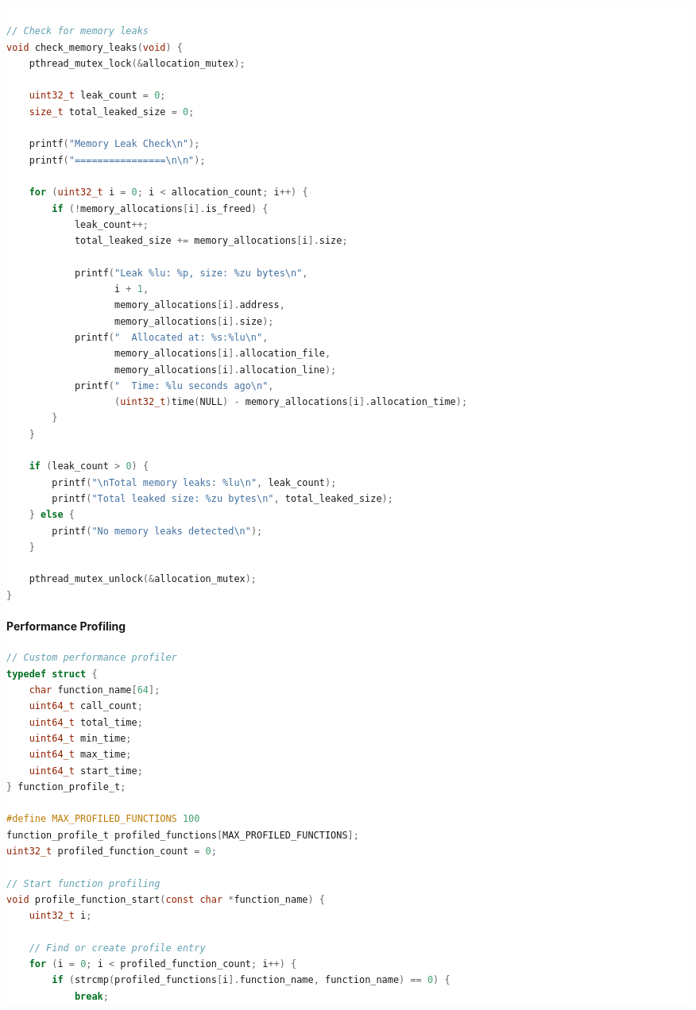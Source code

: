 ```c

// Check for memory leaks
void check_memory_leaks(void) {
    pthread_mutex_lock(&allocation_mutex);
    
    uint32_t leak_count = 0;
    size_t total_leaked_size = 0;
    
    printf("Memory Leak Check\n");
    printf("================\n\n");
    
    for (uint32_t i = 0; i < allocation_count; i++) {
        if (!memory_allocations[i].is_freed) {
            leak_count++;
            total_leaked_size += memory_allocations[i].size;
            
            printf("Leak %lu: %p, size: %zu bytes\n", 
                   i + 1,
                   memory_allocations[i].address,
                   memory_allocations[i].size);
            printf("  Allocated at: %s:%lu\n",
                   memory_allocations[i].allocation_file,
                   memory_allocations[i].allocation_line);
            printf("  Time: %lu seconds ago\n",
                   (uint32_t)time(NULL) - memory_allocations[i].allocation_time);
        }
    }
    
    if (leak_count > 0) {
        printf("\nTotal memory leaks: %lu\n", leak_count);
        printf("Total leaked size: %zu bytes\n", total_leaked_size);
    } else {
        printf("No memory leaks detected\n");
    }
    
    pthread_mutex_unlock(&allocation_mutex);
}
```

#### Performance Profiling
```c
// Custom performance profiler
typedef struct {
    char function_name[64];
    uint64_t call_count;
    uint64_t total_time;
    uint64_t min_time;
    uint64_t max_time;
    uint64_t start_time;
} function_profile_t;

#define MAX_PROFILED_FUNCTIONS 100
function_profile_t profiled_functions[MAX_PROFILED_FUNCTIONS];
uint32_t profiled_function_count = 0;

// Start function profiling
void profile_function_start(const char *function_name) {
    uint32_t i;
    
    // Find or create profile entry
    for (i = 0; i < profiled_function_count; i++) {
        if (strcmp(profiled_functions[i].function_name, function_name) == 0) {
            break;
```